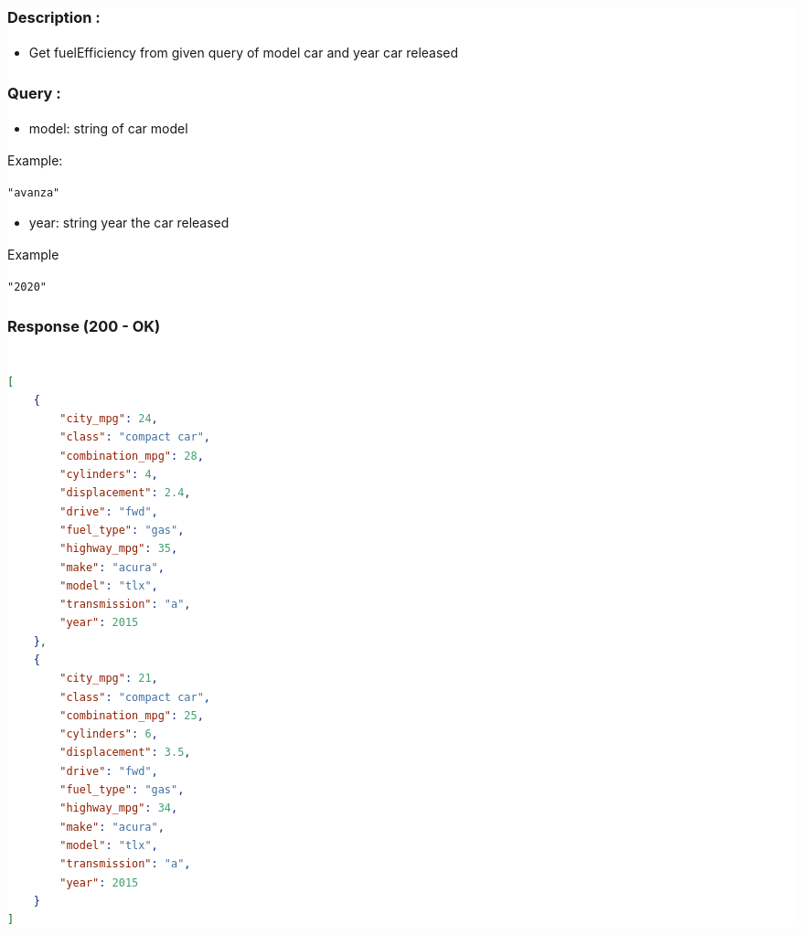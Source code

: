 ### Description :

- Get fuelEfficiency from given query of model car and year car released

### Query :

- model: string of car model

Example:

```
"avanza"
```

- year: string year the car released

Example

```
"2020"
```

### Response (200 - OK)

```Json

[
	{
		"city_mpg": 24,
		"class": "compact car",
		"combination_mpg": 28,
		"cylinders": 4,
		"displacement": 2.4,
		"drive": "fwd",
		"fuel_type": "gas",
		"highway_mpg": 35,
		"make": "acura",
		"model": "tlx",
		"transmission": "a",
		"year": 2015
	},
	{
		"city_mpg": 21,
		"class": "compact car",
		"combination_mpg": 25,
		"cylinders": 6,
		"displacement": 3.5,
		"drive": "fwd",
		"fuel_type": "gas",
		"highway_mpg": 34,
		"make": "acura",
		"model": "tlx",
		"transmission": "a",
		"year": 2015
	}
]
```
